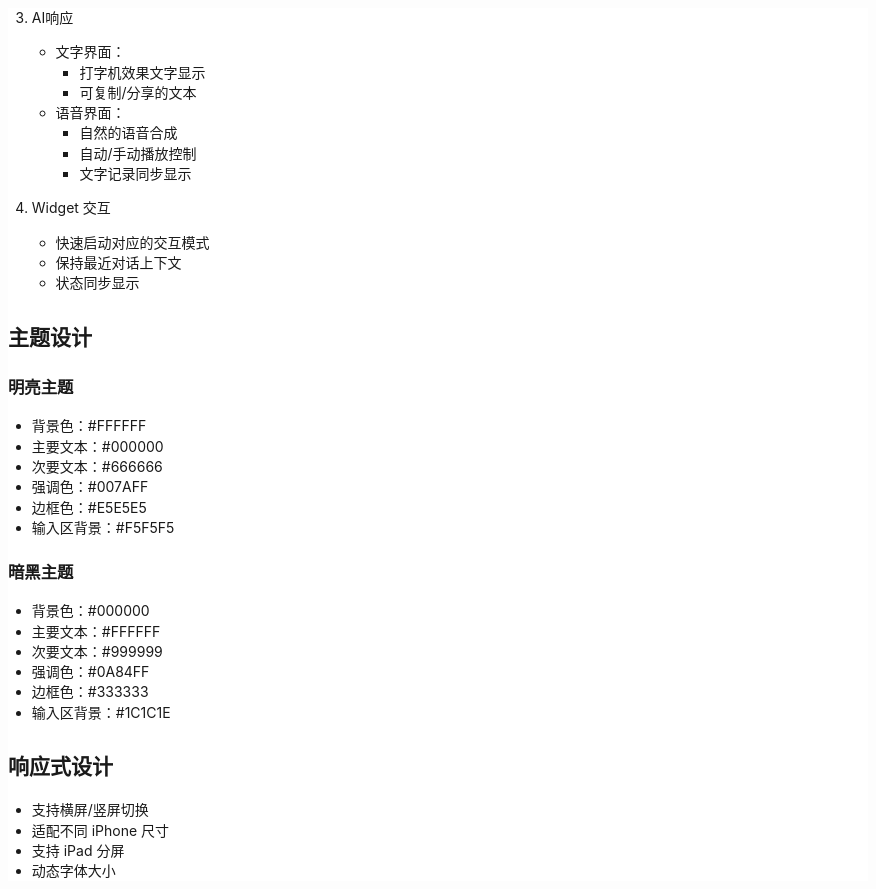 3. AI响应
   - 文字界面：
     - 打字机效果文字显示
     - 可复制/分享的文本
   - 语音界面：
     - 自然的语音合成
     - 自动/手动播放控制
     - 文字记录同步显示

4. Widget 交互
   - 快速启动对应的交互模式
   - 保持最近对话上下文
   - 状态同步显示

## 主题设计

### 明亮主题
- 背景色：#FFFFFF
- 主要文本：#000000
- 次要文本：#666666
- 强调色：#007AFF
- 边框色：#E5E5E5
- 输入区背景：#F5F5F5

### 暗黑主题
- 背景色：#000000
- 主要文本：#FFFFFF
- 次要文本：#999999
- 强调色：#0A84FF
- 边框色：#333333
- 输入区背景：#1C1C1E

## 响应式设计
- 支持横屏/竖屏切换
- 适配不同 iPhone 尺寸
- 支持 iPad 分屏
- 动态字体大小